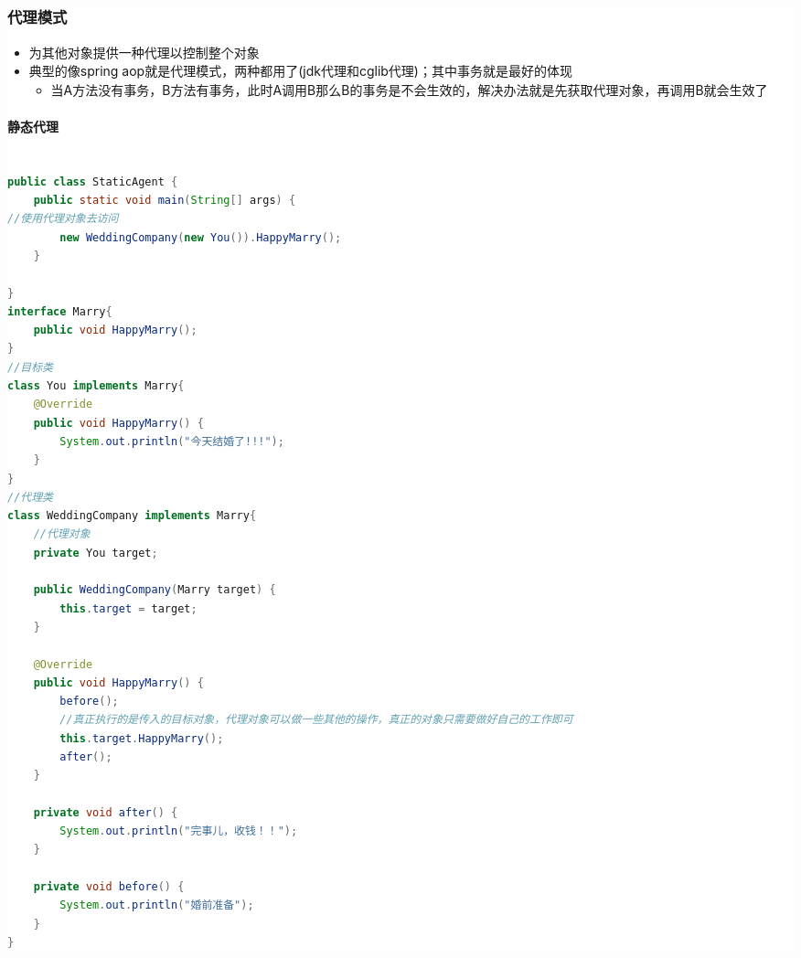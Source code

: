 ### 代理模式

* 为其他对象提供一种代理以控制整个对象
* 典型的像spring aop就是代理模式，两种都用了(jdk代理和cglib代理)；其中事务就是最好的体现
  * 当A方法没有事务，B方法有事务，此时A调用B那么B的事务是不会生效的，解决办法就是先获取代理对象，再调用B就会生效了

#### 静态代理

```java

public class StaticAgent {
    public static void main(String[] args) {
//使用代理对象去访问
        new WeddingCompany(new You()).HappyMarry();
    }

}
interface Marry{
    public void HappyMarry();
}
//目标类
class You implements Marry{
    @Override
    public void HappyMarry() {
        System.out.println("今天结婚了!!!");
    }
}
//代理类
class WeddingCompany implements Marry{
    //代理对象
    private You target;

    public WeddingCompany(Marry target) {
        this.target = target;
    }

    @Override
    public void HappyMarry() {
        before();
        //真正执行的是传入的目标对象，代理对象可以做一些其他的操作，真正的对象只需要做好自己的工作即可
        this.target.HappyMarry();
        after();
    }

    private void after() {
        System.out.println("完事儿，收钱！！");
    }

    private void before() {
        System.out.println("婚前准备");
    }
}
```
